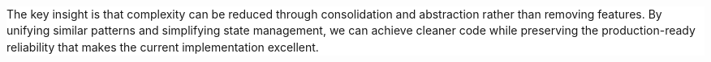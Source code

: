 The key insight is that complexity can be reduced through consolidation and abstraction rather than removing features. By unifying similar patterns and simplifying state management, we can achieve cleaner code while preserving the production-ready reliability that makes the current implementation excellent.
